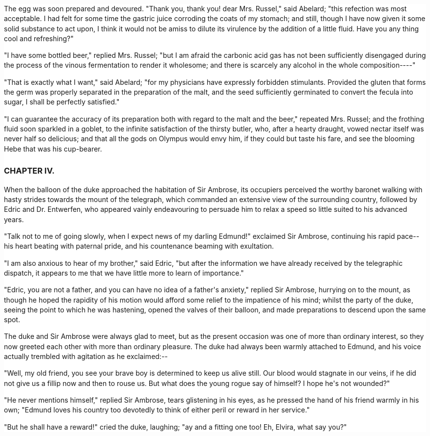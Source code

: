 The egg was soon prepared and devoured. "Thank you, thank you! dear Mrs. Russel," said Abelard; "this refection was most acceptable. I had felt for some time the gastric juice corroding the coats of my stomach; and still, though I have now given it some solid substance to act upon, I think it would not be amiss to dilute its virulence by the addition of a little fluid. Have you any thing cool and refreshing?"

"I have some bottled beer," replied Mrs. Russel; "but I am afraid the carbonic acid gas has not been sufficiently disengaged during the process of the vinous fermentation to render it wholesome; and there is scarcely any alcohol in the whole composition----"

"That is exactly what I want," said Abelard; "for my physicians have expressly forbidden stimulants. Provided the gluten that forms the germ was properly separated in the preparation of the malt, and the seed sufficiently germinated to convert the fecula into sugar, I shall be perfectly satisfied."

"I can guarantee the accuracy of its preparation both with regard to the malt and the beer," repeated Mrs. Russel; and the frothing fluid soon sparkled in a goblet, to the infinite satisfaction of the thirsty butler, who, after a hearty draught, vowed nectar itself was never half so delicious; and that all the gods on Olympus would envy him, if they could but taste his fare, and see the blooming Hebe that was his cup-bearer.


### CHAPTER IV.

When the balloon of the duke approached the habitation of Sir Ambrose, its occupiers perceived the worthy baronet walking with hasty strides towards the mount of the telegraph, which commanded an extensive view of the surrounding country, followed by Edric and Dr. Entwerfen, who appeared vainly endeavouring to persuade him to relax a speed so little suited to his advanced years.

"Talk not to me of going slowly, when I expect news of my darling Edmund!" exclaimed Sir Ambrose, continuing his rapid pace--his heart beating with paternal pride, and his countenance beaming with exultation.

"I am also anxious to hear of my brother," said Edric, "but after the information we have already received by the telegraphic dispatch, it appears to me that we have little more to learn of importance."

"Edric, you are not a father, and you can have no idea of a father's anxiety," replied Sir Ambrose, hurrying on to the mount, as though he hoped the rapidity of his motion would afford some relief to the impatience of his mind; whilst the party of the duke, seeing the point to which he was hastening, opened the valves of their balloon, and made preparations to descend upon the same spot.

The duke and Sir Ambrose were always glad to meet, but as the present occasion was one of more than ordinary interest, so they now greeted each other with more than ordinary pleasure. The duke had always been warmly attached to Edmund, and his voice actually trembled with agitation as he exclaimed:--

"Well, my old friend, you see your brave boy is determined to keep us alive still. Our blood would stagnate in our veins, if he did not give us a fillip now and then to rouse us. But what does the young rogue say of himself? I hope he's not wounded?"

"He never mentions himself," replied Sir Ambrose, tears glistening in his eyes, as he pressed the hand of his friend warmly in his own; "Edmund loves his country too devotedly to think of either peril or reward in her service."

"But he shall have a reward!" cried the duke, laughing; "ay and a fitting one too! Eh, Elvira, what say you?"
